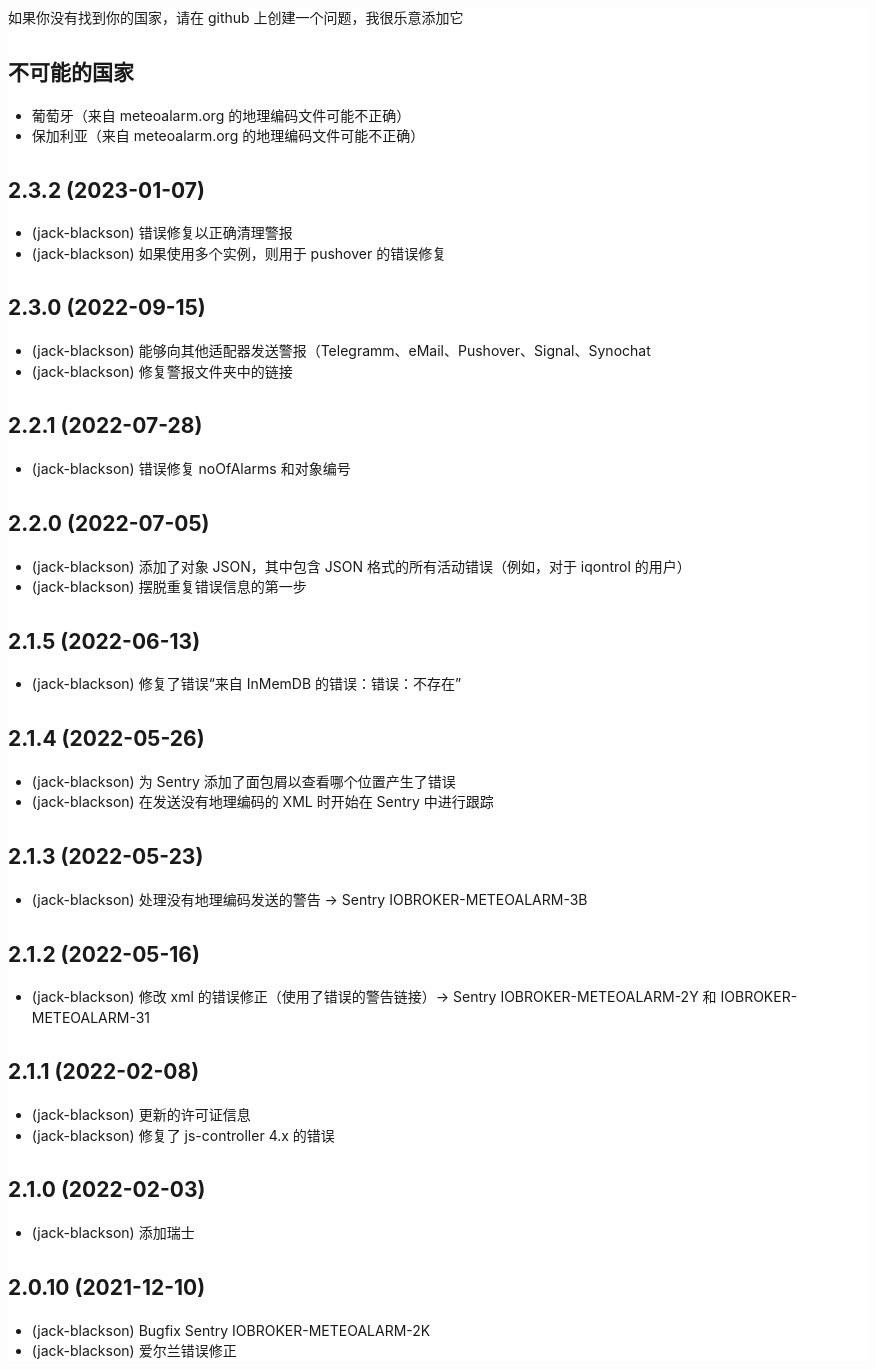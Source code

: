 如果你没有找到你的国家，请在 github 上创建一个问题，我很乐意添加它

## 不可能的国家
* 葡萄牙（来自 meteoalarm.org 的地理编码文件可能不正确）
* 保加利亚（来自 meteoalarm.org 的地理编码文件可能不正确）

## 2.3.2 (2023-01-07)
* (jack-blackson) 错误修复以正确清理警报
* (jack-blackson) 如果使用多个实例，则用于 pushover 的错误修复

## 2.3.0 (2022-09-15)
* (jack-blackson) 能够向其他适配器发送警报（Telegramm、eMail、Pushover、Signal、Synochat
* (jack-blackson) 修复警报文件夹中的链接

## 2.2.1 (2022-07-28)
* (jack-blackson) 错误修复 noOfAlarms 和对象编号

## 2.2.0 (2022-07-05)
* (jack-blackson) 添加了对象 JSON，其中包含 JSON 格式的所有活动错误（例如，对于 iqontrol 的用户）
* (jack-blackson) 摆脱重复错误信息的第一步

## 2.1.5 (2022-06-13)
* (jack-blackson) 修复了错误“来自 InMemDB 的错误：错误：不存在”

## 2.1.4 (2022-05-26)
* (jack-blackson) 为 Sentry 添加了面包屑以查看哪个位置产生了错误
* (jack-blackson) 在发送没有地理编码的 XML 时开始在 Sentry 中进行跟踪

## 2.1.3 (2022-05-23)
* (jack-blackson) 处理没有地理编码发送的警告 -> Sentry IOBROKER-METEOALARM-3B

## 2.1.2 (2022-05-16)
* (jack-blackson) 修改 xml 的错误修正（使用了错误的警告链接）-> Sentry IOBROKER-METEOALARM-2Y 和 IOBROKER-METEOALARM-31

## 2.1.1 (2022-02-08)
* (jack-blackson) 更新的许可证信息
* (jack-blackson) 修复了 js-controller 4.x 的错误

## 2.1.0 (2022-02-03)
* (jack-blackson) 添加瑞士

## 2.0.10 (2021-12-10)
* (jack-blackson) Bugfix Sentry IOBROKER-METEOALARM-2K
* (jack-blackson) 爱尔兰错误修正
